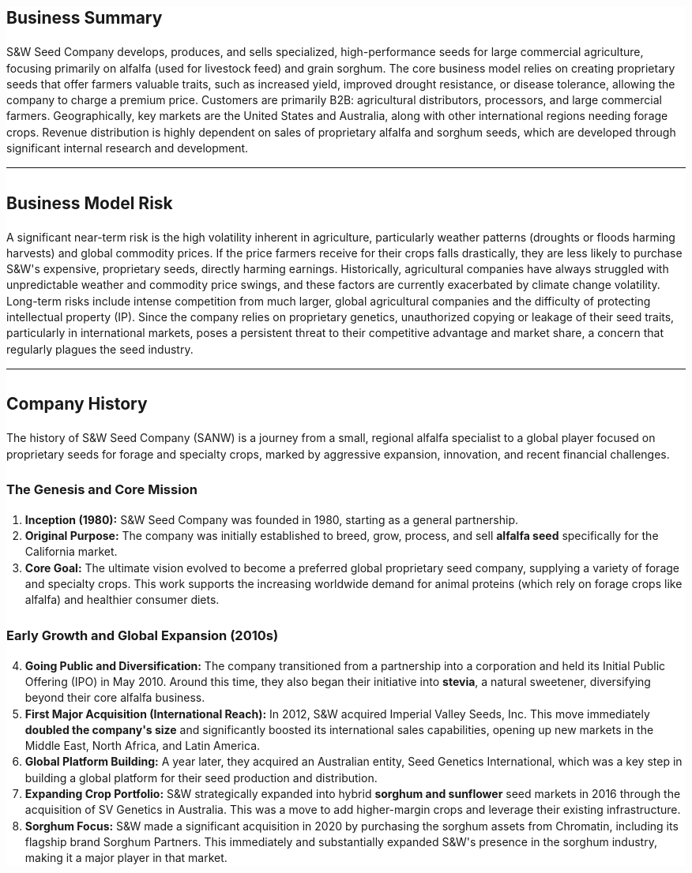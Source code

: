 ## Business Summary

S&W Seed Company develops, produces, and sells specialized, high-performance seeds for large commercial agriculture, focusing primarily on alfalfa (used for livestock feed) and grain sorghum. The core business model relies on creating proprietary seeds that offer farmers valuable traits, such as increased yield, improved drought resistance, or disease tolerance, allowing the company to charge a premium price. Customers are primarily B2B: agricultural distributors, processors, and large commercial farmers. Geographically, key markets are the United States and Australia, along with other international regions needing forage crops. Revenue distribution is highly dependent on sales of proprietary alfalfa and sorghum seeds, which are developed through significant internal research and development.

---

## Business Model Risk

A significant near-term risk is the high volatility inherent in agriculture, particularly weather patterns (droughts or floods harming harvests) and global commodity prices. If the price farmers receive for their crops falls drastically, they are less likely to purchase S&W's expensive, proprietary seeds, directly harming earnings. Historically, agricultural companies have always struggled with unpredictable weather and commodity price swings, and these factors are currently exacerbated by climate change volatility. Long-term risks include intense competition from much larger, global agricultural companies and the difficulty of protecting intellectual property (IP). Since the company relies on proprietary genetics, unauthorized copying or leakage of their seed traits, particularly in international markets, poses a persistent threat to their competitive advantage and market share, a concern that regularly plagues the seed industry.

---

## Company History

The history of S&W Seed Company (SANW) is a journey from a small, regional alfalfa specialist to a global player focused on proprietary seeds for forage and specialty crops, marked by aggressive expansion, innovation, and recent financial challenges.

### The Genesis and Core Mission

1.  **Inception (1980):** S&W Seed Company was founded in 1980, starting as a general partnership.
2.  **Original Purpose:** The company was initially established to breed, grow, process, and sell **alfalfa seed** specifically for the California market.
3.  **Core Goal:** The ultimate vision evolved to become a preferred global proprietary seed company, supplying a variety of forage and specialty crops. This work supports the increasing worldwide demand for animal proteins (which rely on forage crops like alfalfa) and healthier consumer diets.

### Early Growth and Global Expansion (2010s)

4.  **Going Public and Diversification:** The company transitioned from a partnership into a corporation and held its Initial Public Offering (IPO) in May 2010. Around this time, they also began their initiative into **stevia**, a natural sweetener, diversifying beyond their core alfalfa business.
5.  **First Major Acquisition (International Reach):** In 2012, S&W acquired Imperial Valley Seeds, Inc. This move immediately **doubled the company's size** and significantly boosted its international sales capabilities, opening up new markets in the Middle East, North Africa, and Latin America.
6.  **Global Platform Building:** A year later, they acquired an Australian entity, Seed Genetics International, which was a key step in building a global platform for their seed production and distribution.
7.  **Expanding Crop Portfolio:** S&W strategically expanded into hybrid **sorghum and sunflower** seed markets in 2016 through the acquisition of SV Genetics in Australia. This was a move to add higher-margin crops and leverage their existing infrastructure.
8.  **Sorghum Focus:** S&W made a significant acquisition in 2020 by purchasing the sorghum assets from Chromatin, including its flagship brand Sorghum Partners. This immediately and substantially expanded S&W's presence in the sorghum industry, making it a major player in that market.
